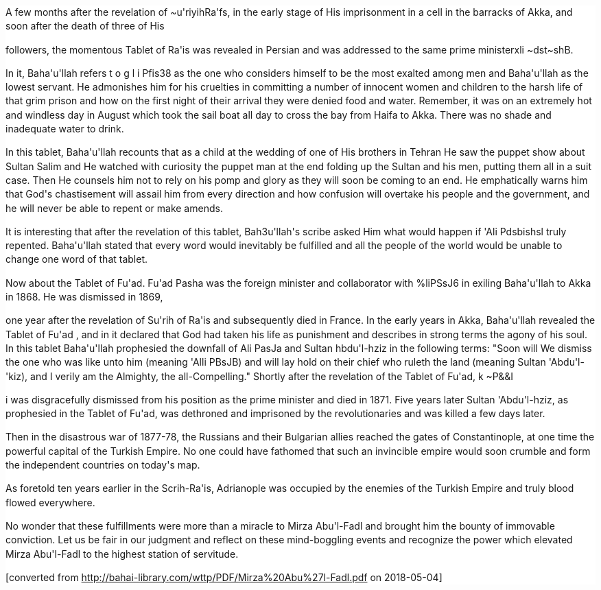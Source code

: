 A few months after the revelation of ~u'riyihRa'fs, in the early stage of His
imprisonment in a cell in the barracks of Akka, and soon after the death of three of His

followers, the momentous Tablet of Ra'is was revealed in Persian and was addressed to the
same prime ministerxli ~dst~shB.

In it, Baha'u'llah refers t o g l i Pfis38 as the one who considers
himself to be the most exalted among men and Baha'u'llah as the lowest servant. He
admonishes him for his cruelties in committing a number of innocent women and children to
the harsh life of that grim prison and how on the first night of their arrival they were denied
food and water. Remember, it was on an extremely hot and windless day in August which
took the sail boat all day to cross the bay from Haifa to Akka. There was no shade and
inadequate water to drink.

In this tablet, Baha'u'llah recounts that as a child at the wedding of one of His brothers
in Tehran He saw the puppet show about Sultan Salim and He watched with curiosity the
puppet man at the end folding up the Sultan and his men, putting them all in a suit case.
Then He counsels him not to rely on his pomp and glory as they will soon be coming to an
end. He emphatically warns him that God's chastisement will assail him from every direction
and how confusion will overtake his people and the government, and he will never be able to
repent or make amends.

It is interesting that after the revelation of this tablet, Bah3u'llah's scribe asked Him
what would happen if 'Ali Pdsbishsl truly repented. Baha'u'llah stated that every word would
inevitably be fulfilled and all the people of the world would be unable to change one word of
that tablet.

Now about the Tablet of Fu'ad. Fu'ad Pasha was the foreign minister and
collaborator with %liPSsJ6   in exiling Baha'u'llah to Akka in 1868. He was dismissed in 1869,

one year after the revelation of Su'rih of Ra'is and subsequently died in France. In the early
years in Akka, Baha'u'llah revealed the Tablet of Fu'ad , and in it declared that God had taken
his life as punishment and describes in strong terms the agony of his soul. In this tablet
Baha'u'llah prophesied the downfall of Ali PasJa and Sultan hbdu'l-hziz in the following
terms: "Soon will We dismiss the one who was like unto him (meaning 'Alli PBsJB) and will lay
hold on their chief who ruleth the land (meaning Sultan 'Abdu'l-'kiz), and I verily am the
Almighty, the all-Compelling."
Shortly after the revelation of the Tablet of Fu'ad, k ~P&&I

i   was disgracefully
dismissed from his position as the prime minister and died in 1871. Five years later Sultan
'Abdu'l-hziz, as prophesied in the Tablet of Fu'ad, was dethroned and imprisoned by the
revolutionaries and was killed a few days later.

Then in the disastrous war of 1877-78, the Russians and their Bulgarian allies reached
the gates of Constantinople, at one time the powerful capital of the Turkish Empire. No one
could have fathomed that such an invincible empire would soon crumble and form the
independent countries on today's map.

As foretold ten years earlier in the Scrih-Ra'is, Adrianople was occupied by the
enemies of the Turkish Empire and truly blood flowed everywhere.

No wonder that these fulfillments were more than a miracle to Mirza Abu'l-Fadl and
brought him the bounty of immovable conviction. Let us be fair in our judgment and reflect
on these mind-boggling events and recognize the power which elevated Mirza Abu'l-Fadl to
the highest station of servitude.


[converted from http://bahai-library.com/wttp/PDF/Mirza%20Abu%27l-Fadl.pdf on 2018-05-04]



